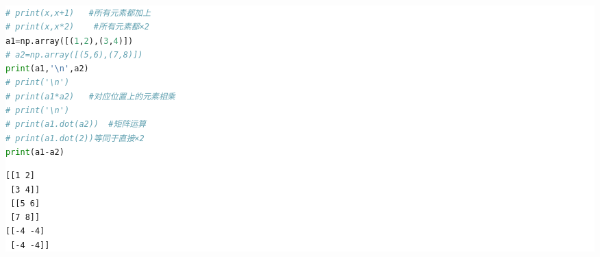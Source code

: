 


```python
# print(x,x+1)   #所有元素都加上
# print(x,x*2)    #所有元素都×2
a1=np.array([(1,2),(3,4)])
# a2=np.array([(5,6),(7,8)])
print(a1,'\n',a2)
# print('\n')
# print(a1*a2)   #对应位置上的元素相乘
# print('\n')
# print(a1.dot(a2))  #矩阵运算
# print(a1.dot(2))等同于直接×2
print(a1-a2)

```

    [[1 2]
     [3 4]] 
     [[5 6]
     [7 8]]
    [[-4 -4]
     [-4 -4]]

